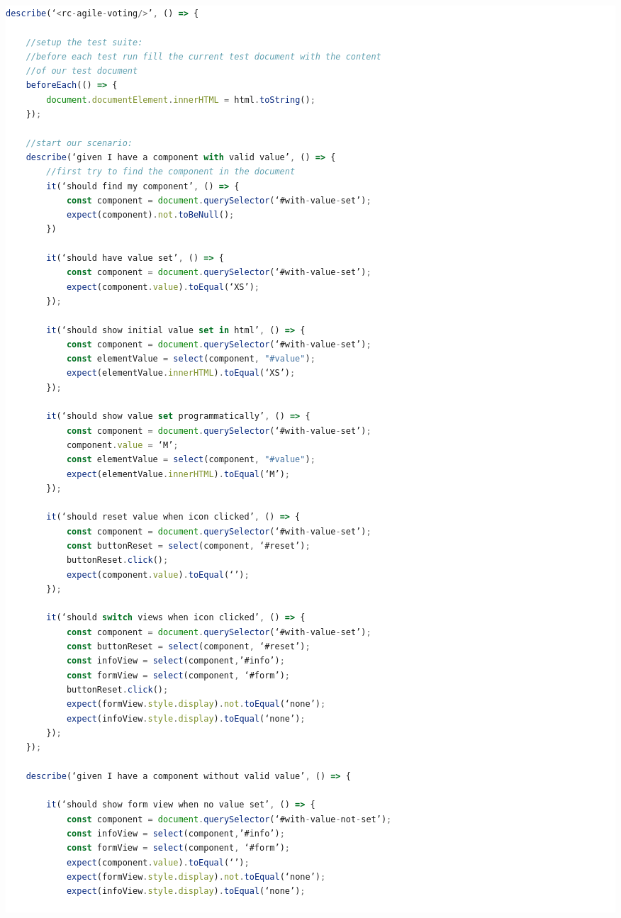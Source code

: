 ```js
describe(‘<rc-agile-voting/>’, () => {

    //setup the test suite:
    //before each test run fill the current test document with the content
    //of our test document
    beforeEach(() => {
        document.documentElement.innerHTML = html.toString();
    });
   
    //start our scenario:
    describe(‘given I have a component with valid value’, () => {
        //first try to find the component in the document
        it(‘should find my component’, () => {
            const component = document.querySelector(‘#with-value-set’);
            expect(component).not.toBeNull();
        })

        it(‘should have value set’, () => {
            const component = document.querySelector(‘#with-value-set’);
            expect(component.value).toEqual(‘XS’);
        });

        it(‘should show initial value set in html’, () => {
            const component = document.querySelector(‘#with-value-set’);
            const elementValue = select(component, "#value");
            expect(elementValue.innerHTML).toEqual(‘XS’);
        });

        it(‘should show value set programmatically’, () => {
            const component = document.querySelector(‘#with-value-set’);
            component.value = ‘M’;
            const elementValue = select(component, "#value");
            expect(elementValue.innerHTML).toEqual(‘M’);
        });

        it(‘should reset value when icon clicked’, () => {
            const component = document.querySelector(‘#with-value-set’);
            const buttonReset = select(component, ‘#reset’);
            buttonReset.click();
            expect(component.value).toEqual(‘’);
        });

        it(‘should switch views when icon clicked’, () => {
            const component = document.querySelector(‘#with-value-set’);
            const buttonReset = select(component, ‘#reset’);
            const infoView = select(component,’#info’);
            const formView = select(component, ‘#form’);
            buttonReset.click();
            expect(formView.style.display).not.toEqual(‘none’);
            expect(infoView.style.display).toEqual(‘none’);    
        });
    });

    describe(‘given I have a component without valid value’, () => {

        it(‘should show form view when no value set’, () => {
            const component = document.querySelector(‘#with-value-not-set’);
            const infoView = select(component,’#info’);
            const formView = select(component, ‘#form’);
            expect(component.value).toEqual(‘’);
            expect(formView.style.display).not.toEqual(‘none’);
            expect(infoView.style.display).toEqual(‘none’); 
            
```